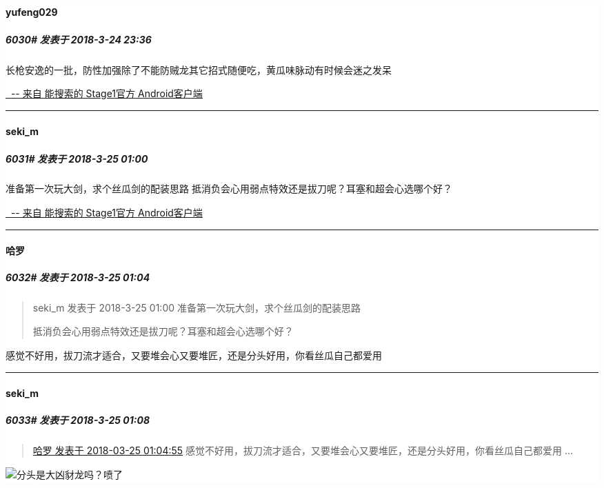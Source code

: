 ####  yufeng029  
##### 6030#       发表于 2018-3-24 23:36




长枪安逸的一批，防性加强除了不能防贼龙其它招式随便吃，黄瓜味脉动有时候会迷之发呆

[  -- 来自 能搜索的 Stage1官方 Android客户端](https://www.coolapk.com/apk/140634)







*****

####  seki_m  
##### 6031#       发表于 2018-3-25 01:00




准备第一次玩大剑，求个丝瓜剑的配装思路
抵消负会心用弱点特效还是拔刀呢？耳塞和超会心选哪个好？

[  -- 来自 能搜索的 Stage1官方 Android客户端](https://www.coolapk.com/apk/140634)







*****

####  哈罗  
##### 6032#       发表于 2018-3-25 01:04



<blockquote>seki_m 发表于 2018-3-25 01:00
准备第一次玩大剑，求个丝瓜剑的配装思路

抵消负会心用弱点特效还是拔刀呢？耳塞和超会心选哪个好？
</blockquote>
感觉不好用，拔刀流才适合，又要堆会心又要堆匠，还是分头好用，你看丝瓜自己都爱用







*****

####  seki_m  
##### 6033#       发表于 2018-3-25 01:08



<blockquote><a href="httphttps://bbs.saraba1st.com/2b/forum.php?mod=redirect&amp;goto=findpost&amp;pid=38962329&amp;ptid=1515235" target="_blank">哈罗 发表于 2018-03-25 01:04:55</a>
感觉不好用，拔刀流才适合，又要堆会心又要堆匠，还是分头好用，你看丝瓜自己都爱用 ...</blockquote><img src="https://static.saraba1st.com/image/smiley/face2017/068.png" referrerpolicy="no-referrer">分头是大凶豺龙吗？喷了
